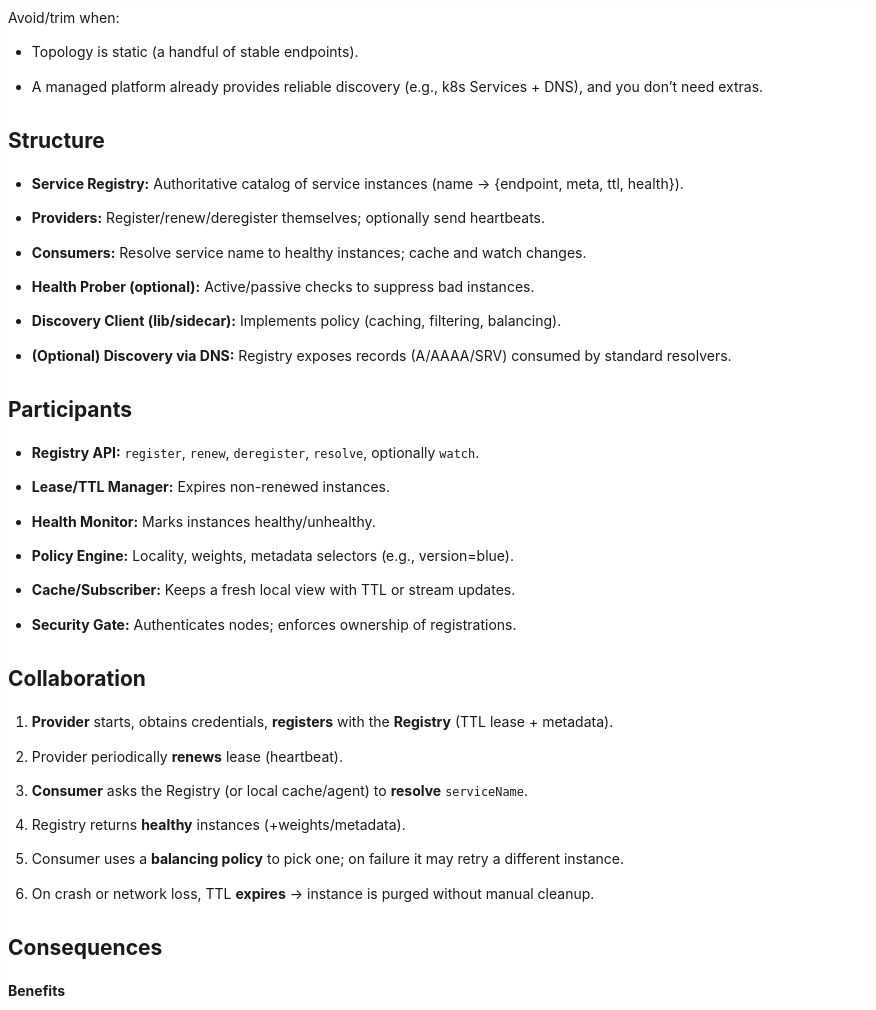 Avoid/trim when:

-   Topology is static (a handful of stable endpoints).

-   A managed platform already provides reliable discovery (e.g., k8s Services + DNS), and you don’t need extras.


## Structure

-   **Service Registry:** Authoritative catalog of service instances (name → {endpoint, meta, ttl, health}).

-   **Providers:** Register/renew/deregister themselves; optionally send heartbeats.

-   **Consumers:** Resolve service name to healthy instances; cache and watch changes.

-   **Health Prober (optional):** Active/passive checks to suppress bad instances.

-   **Discovery Client (lib/sidecar):** Implements policy (caching, filtering, balancing).

-   **(Optional) Discovery via DNS:** Registry exposes records (A/AAAA/SRV) consumed by standard resolvers.


## Participants

-   **Registry API:** `register`, `renew`, `deregister`, `resolve`, optionally `watch`.

-   **Lease/TTL Manager:** Expires non-renewed instances.

-   **Health Monitor:** Marks instances healthy/unhealthy.

-   **Policy Engine:** Locality, weights, metadata selectors (e.g., version=blue).

-   **Cache/Subscriber:** Keeps a fresh local view with TTL or stream updates.

-   **Security Gate:** Authenticates nodes; enforces ownership of registrations.


## Collaboration

1.  **Provider** starts, obtains credentials, **registers** with the **Registry** (TTL lease + metadata).

2.  Provider periodically **renews** lease (heartbeat).

3.  **Consumer** asks the Registry (or local cache/agent) to **resolve** `serviceName`.

4.  Registry returns **healthy** instances (+weights/metadata).

5.  Consumer uses a **balancing policy** to pick one; on failure it may retry a different instance.

6.  On crash or network loss, TTL **expires** → instance is purged without manual cleanup.


## Consequences

**Benefits**
